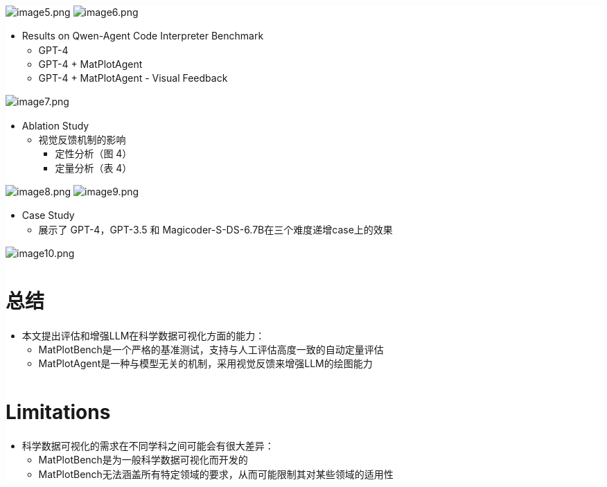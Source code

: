 ![image5.png](https://yuque.zju.edu.cn/images/yuque/0/2024/png/30961/1716191116690-add063a3-a6fe-400c-b428-9f3524dd7a59.png#align=left&display=inline&height=237&margin=%5Bobject%20Object%5D&name=image.png&originHeight=474&originWidth=1222&size=146858&status=done&style=none&width=611)
![image6.png](https://yuque.zju.edu.cn/images/yuque/0/2024/png/30961/1716191122580-3668091d-18f1-4945-b530-79d3282f021e.png#align=left&display=inline&height=159&margin=%5Bobject%20Object%5D&name=image.png&originHeight=318&originWidth=688&size=68101&status=done&style=none&width=344)

- Results on Qwen-Agent Code Interpreter Benchmark
   - GPT-4  
   - GPT-4 + MatPlotAgent
   - GPT-4 + MatPlotAgent - Visual Feedback

![image7.png](https://yuque.zju.edu.cn/images/yuque/0/2024/png/30961/1716191165067-eead6b04-10b6-461b-838f-6c1841cd95fc.png#align=left&display=inline&height=151&margin=%5Bobject%20Object%5D&name=image.png&originHeight=302&originWidth=1178&size=86270&status=done&style=none&width=589)

- Ablation Study
   - 视觉反馈机制的影响
      - 定性分析（图 4）
      - 定量分析（表 4）

![image8.png](https://yuque.zju.edu.cn/images/yuque/0/2024/png/30961/1716191210574-e6564d21-aa14-49a5-b863-b804003f269d.png#align=left&display=inline&height=440&margin=%5Bobject%20Object%5D&name=image.png&originHeight=880&originWidth=1220&size=758714&status=done&style=none&width=610)
![image9.png](https://yuque.zju.edu.cn/images/yuque/0/2024/png/30961/1716191218594-7604509f-6150-4749-bd01-d28b437b0a7a.png#align=left&display=inline&height=157&margin=%5Bobject%20Object%5D&name=image.png&originHeight=314&originWidth=646&size=57756&status=done&style=none&width=323)

- Case Study
   - 展示了 GPT-4，GPT-3.5 和 Magicoder-S-DS-6.7B在三个难度递增case上的效果

![image10.png](https://yuque.zju.edu.cn/images/yuque/0/2024/png/30961/1716191282021-7dd137e5-9b52-4d6d-970a-193c4cb4e27b.png#align=left&display=inline&height=419&margin=%5Bobject%20Object%5D&name=image.png&originHeight=838&originWidth=1202&size=451513&status=done&style=none&width=601)
# 总结

- 本文提出评估和增强LLM在科学数据可视化方面的能力：
   - MatPlotBench是一个严格的基准测试，支持与人工评估高度一致的自动定量评估
   - MatPlotAgent是一种与模型无关的机制，采用视觉反馈来增强LLM的绘图能力
# Limitations

- 科学数据可视化的需求在不同学科之间可能会有很大差异：
   - MatPlotBench是为一般科学数据可视化而开发的
   - MatPlotBench无法涵盖所有特定领域的要求，从而可能限制其对某些领域的适用性
